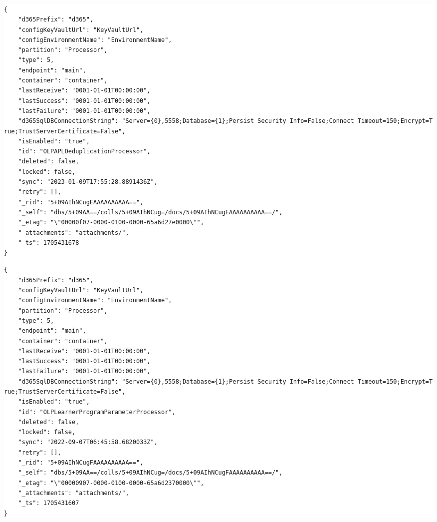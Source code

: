 
```
{
    "d365Prefix": "d365",
    "configKeyVaultUrl": "KeyVaultUrl",
    "configEnvironmentName": "EnvironmentName",
    "partition": "Processor",
    "type": 5,
    "endpoint": "main",
    "container": "container",
    "lastReceive": "0001-01-01T00:00:00",
    "lastSuccess": "0001-01-01T00:00:00",
    "lastFailure": "0001-01-01T00:00:00",
    "d365SqlDBConnectionString": "Server={0},5558;Database={1};Persist Security Info=False;Connect Timeout=150;Encrypt=True;TrustServerCertificate=False",
    "isEnabled": "true",
    "id": "OLPAPLDeduplicationProcessor",
    "deleted": false,
    "locked": false,
    "sync": "2023-01-09T17:55:28.8891436Z",
    "retry": [],
    "_rid": "5+09AIhNCugEAAAAAAAAAA==",
    "_self": "dbs/5+09AA==/colls/5+09AIhNCug=/docs/5+09AIhNCugEAAAAAAAAAA==/",
    "_etag": "\"00000f07-0000-0100-0000-65a6d27e0000\"",
    "_attachments": "attachments/",
    "_ts": 1705431678
}

```


```
{
    "d365Prefix": "d365",
    "configKeyVaultUrl": "KeyVaultUrl",
    "configEnvironmentName": "EnvironmentName",
    "partition": "Processor",
    "type": 5,
    "endpoint": "main",
    "container": "container",
    "lastReceive": "0001-01-01T00:00:00",
    "lastSuccess": "0001-01-01T00:00:00",
    "lastFailure": "0001-01-01T00:00:00",
    "d365SqlDBConnectionString": "Server={0},5558;Database={1};Persist Security Info=False;Connect Timeout=150;Encrypt=True;TrustServerCertificate=False",
    "isEnabled": "true",
    "id": "OLPLearnerProgramParameterProcessor",
    "deleted": false,
    "locked": false,
    "sync": "2022-09-07T06:45:58.6820033Z",
    "retry": [],
    "_rid": "5+09AIhNCugFAAAAAAAAAA==",
    "_self": "dbs/5+09AA==/colls/5+09AIhNCug=/docs/5+09AIhNCugFAAAAAAAAAA==/",
    "_etag": "\"00000907-0000-0100-0000-65a6d2370000\"",
    "_attachments": "attachments/",
    "_ts": 1705431607
}

```
